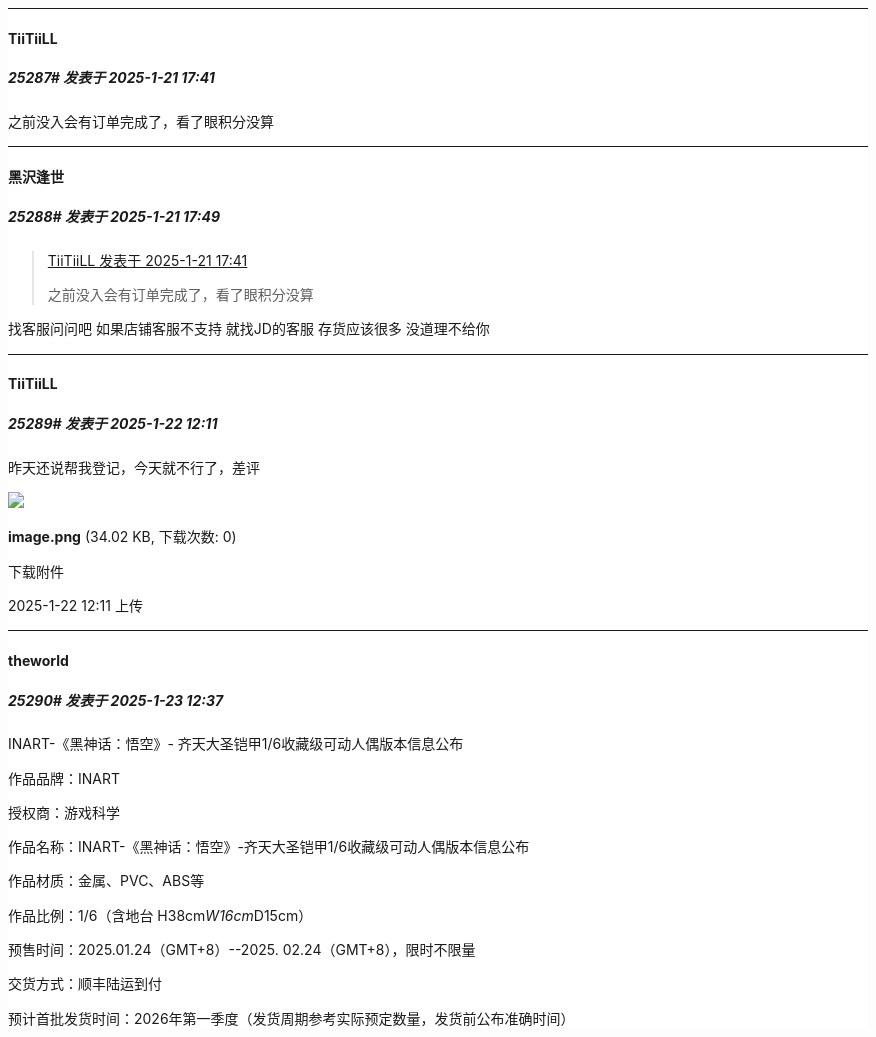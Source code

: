 *****

####  TiiTiiLL  
##### 25287#       发表于 2025-1-21 17:41

之前没入会有订单完成了，看了眼积分没算


*****

####  黑沢逢世  
##### 25288#       发表于 2025-1-21 17:49

<blockquote><a href="httphttps://bbs.saraba1st.com/2b/forum.php?mod=redirect&amp;goto=findpost&amp;pid=67239865&amp;ptid=1955542" target="_blank">TiiTiiLL 发表于 2025-1-21 17:41</a>

之前没入会有订单完成了，看了眼积分没算</blockquote>
找客服问问吧 如果店铺客服不支持 就找JD的客服 存货应该很多 没道理不给你


*****

####  TiiTiiLL  
##### 25289#       发表于 2025-1-22 12:11

昨天还说帮我登记，今天就不行了，差评

<img src="https://img.saraba1st.com/forum/202501/22/121105e4ddau4420vuee45.png" referrerpolicy="no-referrer">

<strong>image.png</strong> (34.02 KB, 下载次数: 0)

下载附件

2025-1-22 12:11 上传


*****

####  theworld  
##### 25290#       发表于 2025-1-23 12:37

INART-《黑神话：悟空》- 齐天大圣铠甲1/6收藏级可动人偶版本信息公布

作品品牌：INART

授权商：游戏科学

作品名称：INART-《黑神话：悟空》-齐天大圣铠甲1/6收藏级可动人偶版本信息公布

作品材质：金属、PVC、ABS等

作品比例：1/6（含地台 H38cm*W16cm*D15cm）

预售时间：2025.01.24（GMT+8）--2025. 02.24（GMT+8），限时不限量

交货方式：顺丰陆运到付

预计首批发货时间：2026年第一季度（发货周期参考实际预定数量，发货前公布准确时间）
